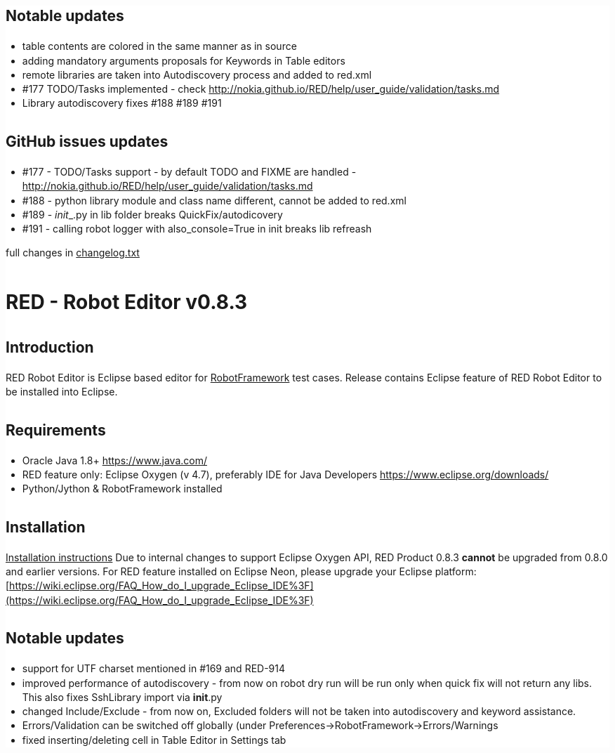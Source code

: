 ## Notable updates
- table contents are colored in the same manner as in source
- adding mandatory arguments proposals for Keywords in Table editors
- remote libraries are taken into Autodiscovery process and added to red.xml
- #177 TODO/Tasks implemented - check http://nokia.github.io/RED/help/user_guide/validation/tasks.md
- Library autodiscovery fixes #188 #189 #191

## GitHub issues updates
 - #177 - TODO/Tasks support - by default TODO and FIXME are handled - http://nokia.github.io/RED/help/user_guide/validation/tasks.md
 - #188 - python library module and class name different, cannot be added to red.xml
 - #189 - _init__.py in lib folder breaks QuickFix/autodicovery
 - #191 - calling robot logger with also_console=True in init breaks lib refreash

full changes in [changelog.txt](https://github.com/nokia/RED/blob/master/changelog.txt)

# RED - Robot Editor v0.8.3
## Introduction
RED Robot Editor is Eclipse based editor for [RobotFramework](https://github.com/robotframework/robotframework) test cases. 
Release contains Eclipse feature of RED Robot Editor to be installed into Eclipse. 

## Requirements 
*  Oracle Java 1.8+  https://www.java.com/
*  RED feature only: Eclipse Oxygen (v 4.7), preferably IDE for Java Developers  https://www.eclipse.org/downloads/
*  Python/Jython & RobotFramework installed

## Installation
[Installation instructions](https://github.com/nokia/RED/blob/master/installation.md)
Due to internal changes to support Eclipse Oxygen API, RED Product 0.8.3 **cannot** be upgraded from 0.8.0 and earlier versions. 
For RED feature installed on Eclipse Neon, please upgrade your Eclipse platform: [https://wiki.eclipse.org/FAQ_How_do_I_upgrade_Eclipse_IDE%3F](https://wiki.eclipse.org/FAQ_How_do_I_upgrade_Eclipse_IDE%3F)

## Notable updates
- support for UTF charset mentioned in #169 and RED-914
- improved performance of autodiscovery - from now on robot dry run will be run only when quick fix will not return any libs. This also fixes SshLibrary import via __init__.py
- changed Include/Exclude - from now on, Excluded folders will not be taken into autodiscovery and keyword assistance.
- Errors/Validation can be switched off globally (under Preferences->RobotFramework->Errors/Warnings
- fixed inserting/deleting cell in Table Editor in Settings tab
